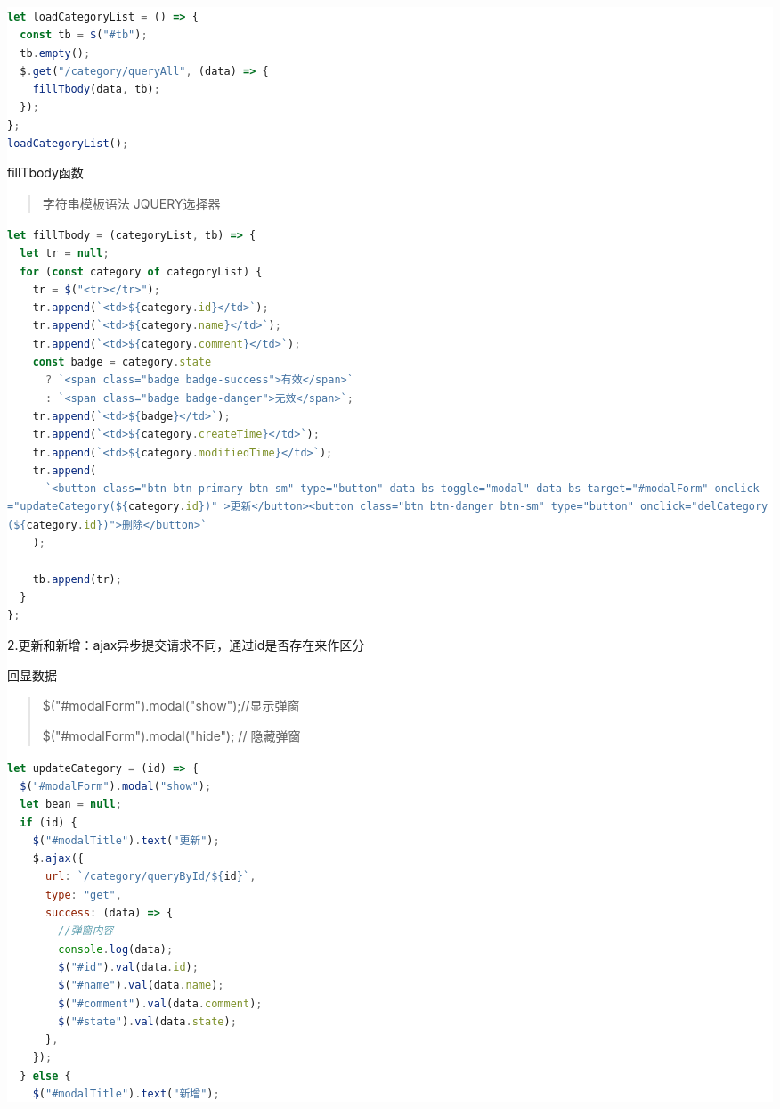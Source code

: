 ```js
let loadCategoryList = () => {
  const tb = $("#tb");
  tb.empty();
  $.get("/category/queryAll", (data) => {
    fillTbody(data, tb);
  });
};
loadCategoryList();
```

fillTbody函数

>字符串模板语法    JQUERY选择器

```js
let fillTbody = (categoryList, tb) => {
  let tr = null;
  for (const category of categoryList) {
    tr = $("<tr></tr>");
    tr.append(`<td>${category.id}</td>`);
    tr.append(`<td>${category.name}</td>`);
    tr.append(`<td>${category.comment}</td>`);
    const badge = category.state
      ? `<span class="badge badge-success">有效</span>`
      : `<span class="badge badge-danger">无效</span>`;
    tr.append(`<td>${badge}</td>`);
    tr.append(`<td>${category.createTime}</td>`);
    tr.append(`<td>${category.modifiedTime}</td>`);
    tr.append(
      `<button class="btn btn-primary btn-sm" type="button" data-bs-toggle="modal" data-bs-target="#modalForm" onclick="updateCategory(${category.id})" >更新</button><button class="btn btn-danger btn-sm" type="button" onclick="delCategory(${category.id})">删除</button>`
    );

    tb.append(tr);
  }
};
```

2.更新和新增：ajax异步提交请求不同，通过id是否存在来作区分

回显数据

>  $("#modalForm").modal("show");//显示弹窗
>
> $("#modalForm").modal("hide"); // 隐藏弹窗

```js
let updateCategory = (id) => {
  $("#modalForm").modal("show");
  let bean = null;
  if (id) {
    $("#modalTitle").text("更新");
    $.ajax({
      url: `/category/queryById/${id}`,
      type: "get",
      success: (data) => {
        //弹窗内容
        console.log(data);
        $("#id").val(data.id);
        $("#name").val(data.name);
        $("#comment").val(data.comment);
        $("#state").val(data.state);
      },
    });
  } else {
    $("#modalTitle").text("新增");
```